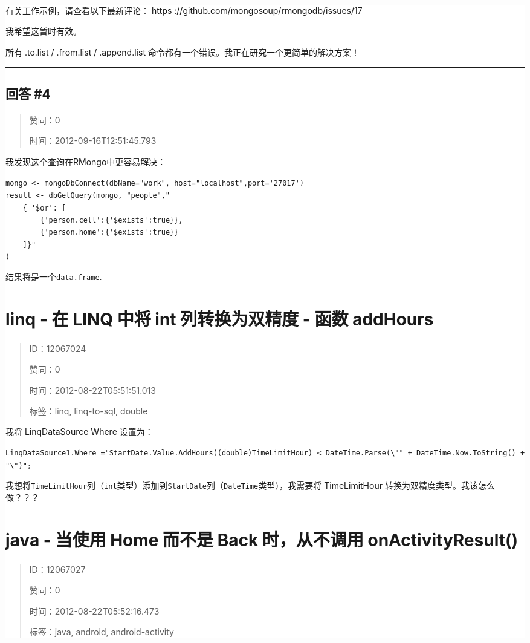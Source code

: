 有关工作示例，请查看以下最新评论： [https ://github.com/mongosoup/rmongodb/issues/17](https://github.com/mongosoup/rmongodb/issues/17)

我希望这暂时有效。

所有 .to.list / .from.list / .append.list 命令都有一个错误。我正在研究一个更简单的解决方案！

* * *

## 回答 #4

> 赞同：0
> 
> 时间：2012-09-16T12:51:45.793

[我发现这个查询在RMongo](https://github.com/tc/RMongo)中更容易解决：

```
mongo <- mongoDbConnect(dbName="work", host="localhost",port='27017')
result <- dbGetQuery(mongo, "people","
    { '$or': [
        {'person.cell':{'$exists':true}},
        {'person.home':{'$exists':true}}
    ]}"
) 
```

结果将是一个`data.frame`.

# linq - 在 LINQ 中将 int 列转换为双精度 - 函数 addHours

> ID：12067024
> 
> 赞同：0
> 
> 时间：2012-08-22T05:51:51.013
> 
> 标签：linq, linq-to-sql, double

我将 LinqDataSource Where 设置为：

```
LinqDataSource1.Where ="StartDate.Value.AddHours((double)TimeLimitHour) < DateTime.Parse(\"" + DateTime.Now.ToString() + "\")"; 
```

我想将`TimeLimitHour`列（`int`类型）添加到`StartDate`列（`DateTime`类型），我需要将 TimeLimitHour 转换为双精度类型。我该怎么做？？？

# java - 当使用 Home 而不是 Back 时，从不调用 onActivityResult()

> ID：12067027
> 
> 赞同：0
> 
> 时间：2012-08-22T05:52:16.473
> 
> 标签：java, android, android-activity
